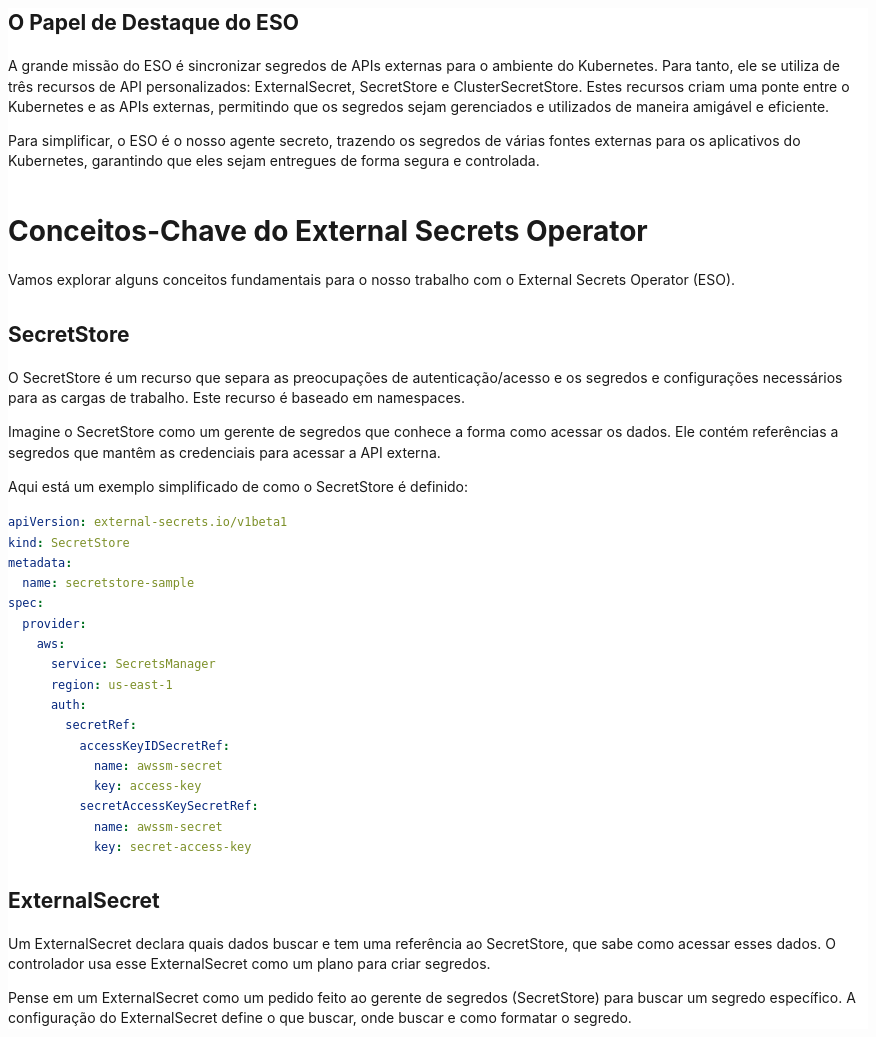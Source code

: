## O Papel de Destaque do ESO

A grande missão do ESO é sincronizar segredos de APIs externas para o ambiente do Kubernetes. Para tanto, ele se utiliza de três recursos de API personalizados: ExternalSecret, SecretStore e ClusterSecretStore. Estes recursos criam uma ponte entre o Kubernetes e as APIs externas, permitindo que os segredos sejam gerenciados e utilizados de maneira amigável e eficiente.

Para simplificar, o ESO é o nosso agente secreto, trazendo os segredos de várias fontes externas para os aplicativos do Kubernetes, garantindo que eles sejam entregues de forma segura e controlada.

# Conceitos-Chave do External Secrets Operator

Vamos explorar alguns conceitos fundamentais para o nosso trabalho com o External Secrets Operator (ESO).

## SecretStore

O SecretStore é um recurso que separa as preocupações de autenticação/acesso e os segredos e configurações necessários para as cargas de trabalho. Este recurso é baseado em namespaces.

Imagine o SecretStore como um gerente de segredos que conhece a forma como acessar os dados. Ele contém referências a segredos que mantêm as credenciais para acessar a API externa.

Aqui está um exemplo simplificado de como o SecretStore é definido:

```yaml
apiVersion: external-secrets.io/v1beta1
kind: SecretStore
metadata:
  name: secretstore-sample
spec:
  provider:
    aws:
      service: SecretsManager
      region: us-east-1
      auth:
        secretRef:
          accessKeyIDSecretRef:
            name: awssm-secret
            key: access-key
          secretAccessKeySecretRef:
            name: awssm-secret
            key: secret-access-key
```

## ExternalSecret

Um ExternalSecret declara quais dados buscar e tem uma referência ao SecretStore, que sabe como acessar esses dados. O controlador usa esse ExternalSecret como um plano para criar segredos.

Pense em um ExternalSecret como um pedido feito ao gerente de segredos (SecretStore) para buscar um segredo específico. A configuração do ExternalSecret define o que buscar, onde buscar e como formatar o segredo.
